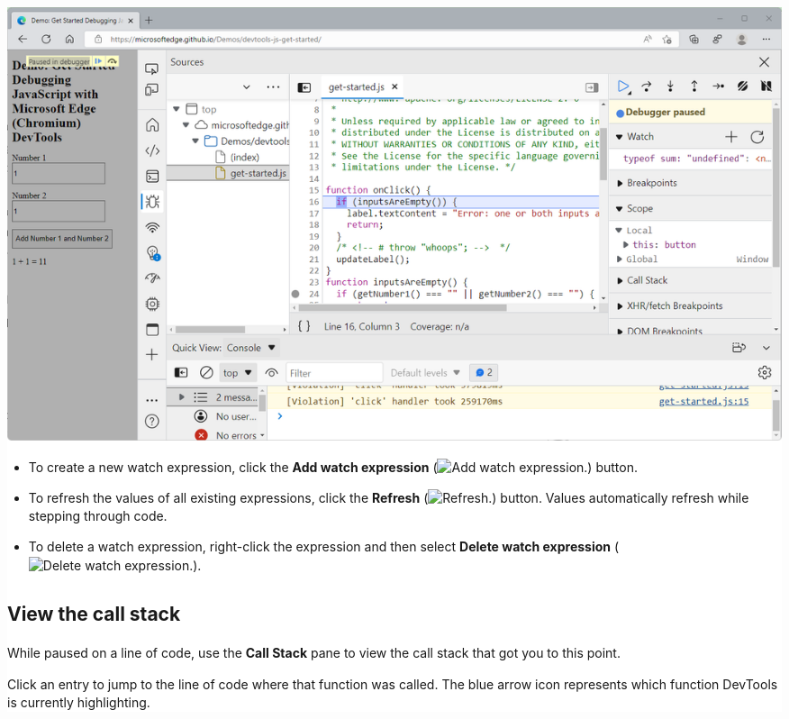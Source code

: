 ![The Watch pane.](../media/javascript-sources-get-started-js-watch.msft.png)

*  To create a new watch expression, click the **Add watch expression** (![Add watch expression.](../media/add-expression-icon.msft.png)) button.

*  To refresh the values of all existing expressions, click the **Refresh** (![Refresh.](../media/refresh-icon.msft.png)) button.  Values automatically refresh while stepping through code.

*  To delete a watch expression, right-click the expression and then select **Delete watch expression** (![Delete watch expression.](../media/delete-expression-icon.msft.png)).



## View the call stack

While paused on a line of code, use the **Call Stack** pane to view the call stack that got you to this point.



Click an entry to jump to the line of code where that function was called.  The blue arrow icon represents which function DevTools is currently highlighting.
